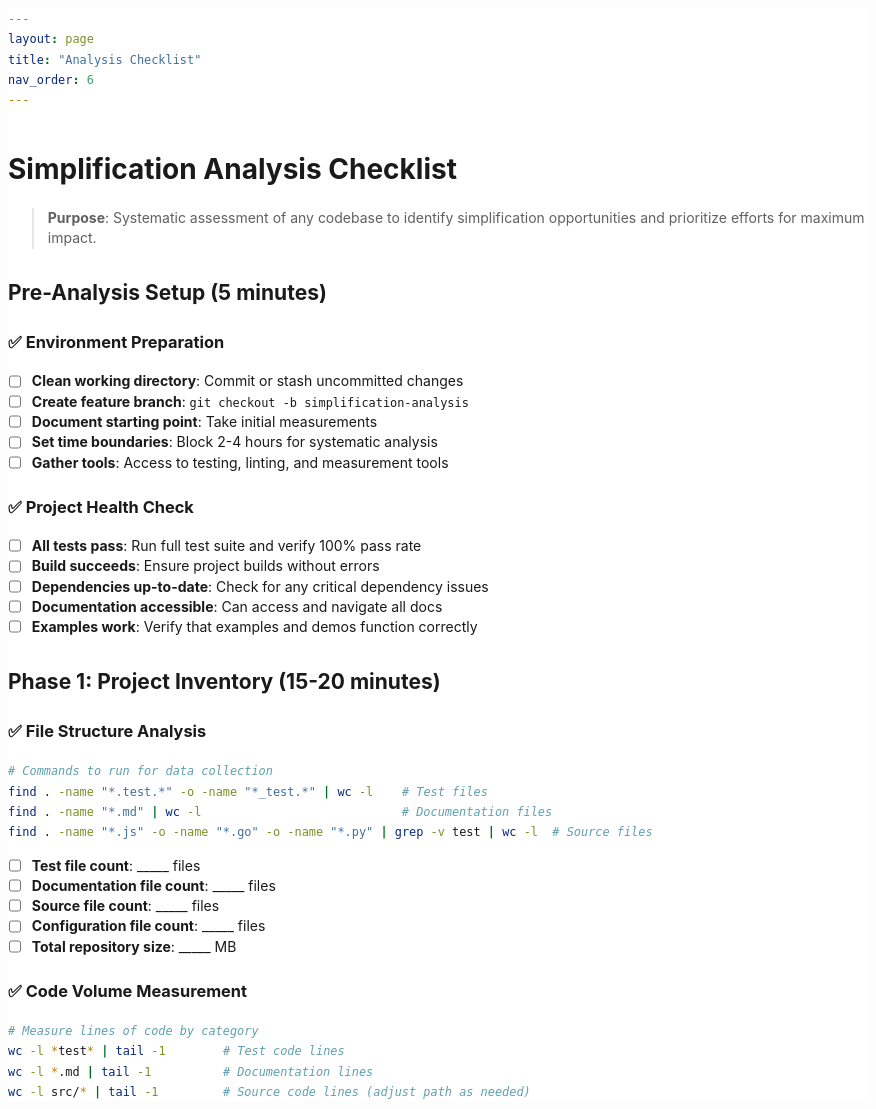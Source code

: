 ```yaml
---
layout: page
title: "Analysis Checklist"
nav_order: 6
---
```


# Simplification Analysis Checklist

> **Purpose**: Systematic assessment of any codebase to identify simplification opportunities and prioritize efforts for maximum impact.

## Pre-Analysis Setup (5 minutes)

### ✅ Environment Preparation
- [ ] **Clean working directory**: Commit or stash uncommitted changes
- [ ] **Create feature branch**: `git checkout -b simplification-analysis`  
- [ ] **Document starting point**: Take initial measurements
- [ ] **Set time boundaries**: Block 2-4 hours for systematic analysis
- [ ] **Gather tools**: Access to testing, linting, and measurement tools

### ✅ Project Health Check
- [ ] **All tests pass**: Run full test suite and verify 100% pass rate
- [ ] **Build succeeds**: Ensure project builds without errors
- [ ] **Dependencies up-to-date**: Check for any critical dependency issues
- [ ] **Documentation accessible**: Can access and navigate all docs
- [ ] **Examples work**: Verify that examples and demos function correctly

## Phase 1: Project Inventory (15-20 minutes)

### ✅ File Structure Analysis
```bash
# Commands to run for data collection
find . -name "*.test.*" -o -name "*_test.*" | wc -l    # Test files
find . -name "*.md" | wc -l                            # Documentation files  
find . -name "*.js" -o -name "*.go" -o -name "*.py" | grep -v test | wc -l  # Source files
```

- [ ] **Test file count**: _____ files
- [ ] **Documentation file count**: _____ files  
- [ ] **Source file count**: _____ files
- [ ] **Configuration file count**: _____ files
- [ ] **Total repository size**: _____ MB

### ✅ Code Volume Measurement
```bash  
# Measure lines of code by category
wc -l *test* | tail -1        # Test code lines
wc -l *.md | tail -1          # Documentation lines
wc -l src/* | tail -1         # Source code lines (adjust path as needed)
```
